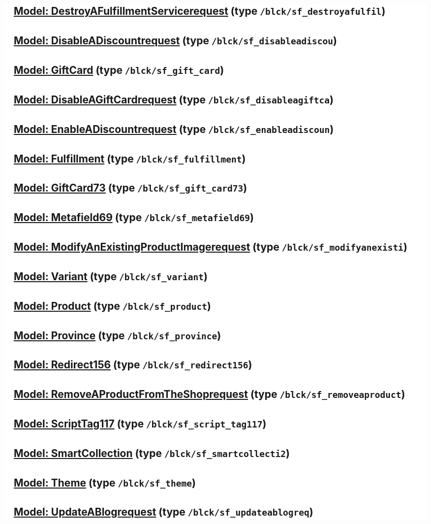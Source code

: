 ## &nbsp; &nbsp; [Model: DestroyAFulfillmentServicerequest](#markdown-header-model-destroyafulfil) (type `/blck/sf_destroyafulfil`)
## &nbsp; &nbsp; [Model: DisableADiscountrequest](#markdown-header-model-disableadiscou) (type `/blck/sf_disableadiscou`)
## &nbsp; &nbsp; [Model: GiftCard](#markdown-header-model-gift_card) (type `/blck/sf_gift_card`)
## &nbsp; &nbsp; [Model: DisableAGiftCardrequest](#markdown-header-model-disableagiftca) (type `/blck/sf_disableagiftca`)
## &nbsp; &nbsp; [Model: EnableADiscountrequest](#markdown-header-model-enableadiscoun) (type `/blck/sf_enableadiscoun`)
## &nbsp; &nbsp; [Model: Fulfillment](#markdown-header-model-fulfillment) (type `/blck/sf_fulfillment`)
## &nbsp; &nbsp; [Model: GiftCard73](#markdown-header-model-gift_card73) (type `/blck/sf_gift_card73`)
## &nbsp; &nbsp; [Model: Metafield69](#markdown-header-model-metafield69) (type `/blck/sf_metafield69`)
## &nbsp; &nbsp; [Model: ModifyAnExistingProductImagerequest](#markdown-header-model-modifyanexisti) (type `/blck/sf_modifyanexisti`)
## &nbsp; &nbsp; [Model: Variant](#markdown-header-model-variant) (type `/blck/sf_variant`)
## &nbsp; &nbsp; [Model: Product](#markdown-header-model-product) (type `/blck/sf_product`)
## &nbsp; &nbsp; [Model: Province](#markdown-header-model-province) (type `/blck/sf_province`)
## &nbsp; &nbsp; [Model: Redirect156](#markdown-header-model-redirect156) (type `/blck/sf_redirect156`)
## &nbsp; &nbsp; [Model: RemoveAProductFromTheShoprequest](#markdown-header-model-removeaproduct) (type `/blck/sf_removeaproduct`)
## &nbsp; &nbsp; [Model: ScriptTag117](#markdown-header-model-script_tag117) (type `/blck/sf_script_tag117`)
## &nbsp; &nbsp; [Model: SmartCollection](#markdown-header-model-smartcollecti2) (type `/blck/sf_smartcollecti2`)
## &nbsp; &nbsp; [Model: Theme](#markdown-header-model-theme) (type `/blck/sf_theme`)
## &nbsp; &nbsp; [Model: UpdateABlogrequest](#markdown-header-model-updateablogreq) (type `/blck/sf_updateablogreq`)